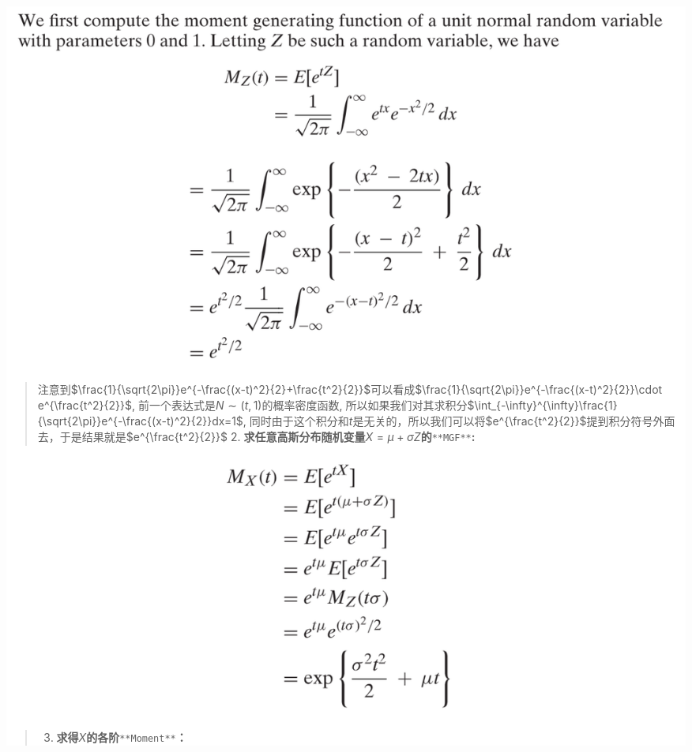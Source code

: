 ![image.png](./Moments.assets/20230302_1217282610.png)![image.png](./Moments.assets/20230302_1217282483.png)
> 注意到$\frac{1}{\sqrt{2\pi}}e^{-\frac{(x-t)^2}{2}+\frac{t^2}{2}}$可以看成$\frac{1}{\sqrt{2\pi}}e^{-\frac{(x-t)^2}{2}}\cdot e^{\frac{t^2}{2}}$, 前一个表达式是$N\sim (t,1)$的概率密度函数, 所以如果我们对其求积分$\int_{-\infty}^{\infty}\frac{1}{\sqrt{2\pi}}e^{-\frac{(x-t)^2}{2}}dx=1$, 同时由于这个积分和$t$是无关的，所以我们可以将$e^{\frac{t^2}{2}}$提到积分符号外面去，于是结果就是$e^{\frac{t^2}{2}}$
> 2. **求任意高斯分布随机变量**$X=\mu+\sigma Z$**的**`**MGF**`**:**
> 
![image.png](./Moments.assets/20230302_1217288827.png)
> 3. **求得**$X$**的各阶**`**Moment**`**：**
> 
